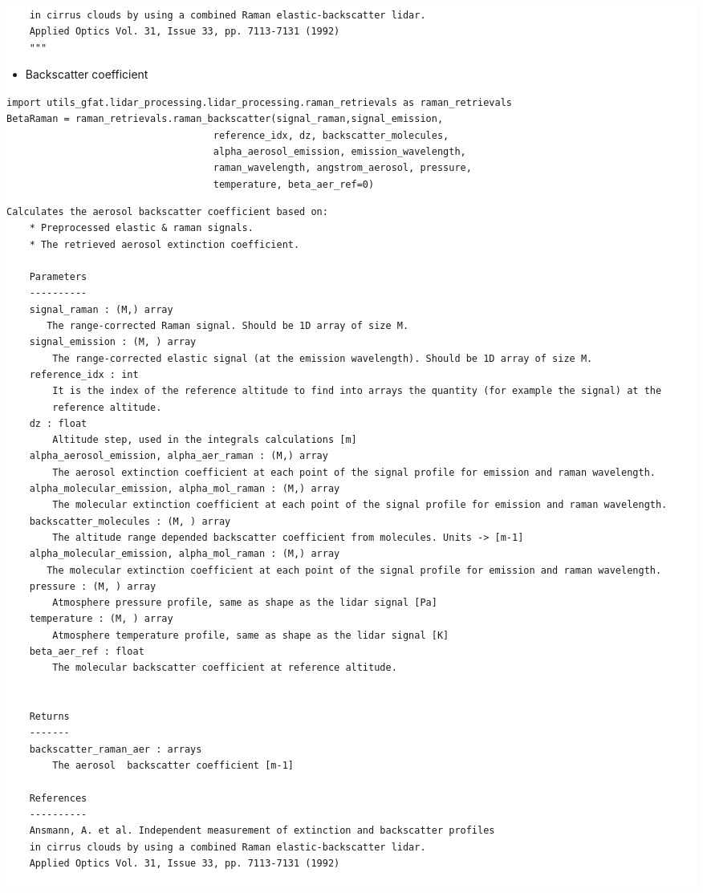```
    in cirrus clouds by using a combined Raman elastic-backscatter lidar.
    Applied Optics Vol. 31, Issue 33, pp. 7113-7131 (1992)    
    """
```
- Backscatter coefficient
```python=
import utils_gfat.lidar_processing.lidar_processing.raman_retrievals as raman_retrievals
BetaRaman = raman_retrievals.raman_backscatter(signal_raman,signal_emission,
                                    reference_idx, dz, backscatter_molecules,
                                    alpha_aerosol_emission, emission_wavelength,
                                    raman_wavelength, angstrom_aerosol, pressure,
                                    temperature, beta_aer_ref=0)

```
```
Calculates the aerosol backscatter coefficient based on:
    * Preprocessed elastic & raman signals.
    * The retrieved aerosol extinction coefficient.

    Parameters
    ----------
    signal_raman : (M,) array
       The range-corrected Raman signal. Should be 1D array of size M.
    signal_emission : (M, ) array
        The range-corrected elastic signal (at the emission wavelength). Should be 1D array of size M.
    reference_idx : int
        It is the index of the reference altitude to find into arrays the quantity (for example the signal) at the
        reference altitude.
    dz : float
        Altitude step, used in the integrals calculations [m]
    alpha_aerosol_emission, alpha_aer_raman : (M,) array
        The aerosol extinction coefficient at each point of the signal profile for emission and raman wavelength.
    alpha_molecular_emission, alpha_mol_raman : (M,) array
        The molecular extinction coefficient at each point of the signal profile for emission and raman wavelength.
    backscatter_molecules : (M, ) array
        The altitude range depended backscatter coefficient from molecules. Units -> [m-1]
    alpha_molecular_emission, alpha_mol_raman : (M,) array
       The molecular extinction coefficient at each point of the signal profile for emission and raman wavelength.
    pressure : (M, ) array
        Atmosphere pressure profile, same as shape as the lidar signal [Pa]
    temperature : (M, ) array
        Atmosphere temperature profile, same as shape as the lidar signal [K]
    beta_aer_ref : float
        The molecular backscatter coefficient at reference altitude.


    Returns
    -------
    backscatter_raman_aer : arrays
        The aerosol  backscatter coefficient [m-1]

    References
    ----------
    Ansmann, A. et al. Independent measurement of extinction and backscatter profiles
    in cirrus clouds by using a combined Raman elastic-backscatter lidar.
    Applied Optics Vol. 31, Issue 33, pp. 7113-7131 (1992)
    
```